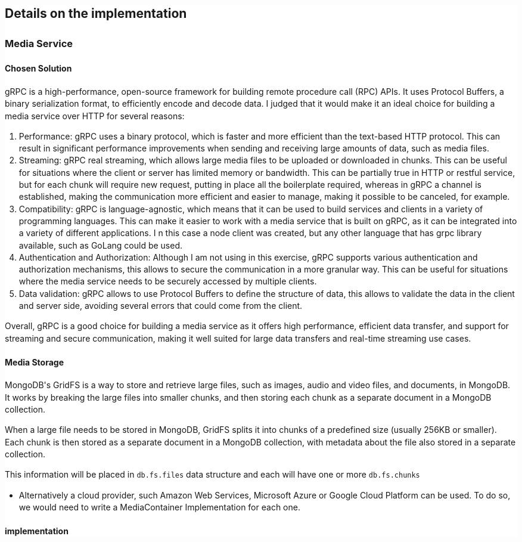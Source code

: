 ## Details on the implementation

### Media Service

#### Chosen Solution

gRPC is a high-performance, open-source framework for building remote procedure call (RPC) APIs. It uses Protocol Buffers, a binary serialization format, to efficiently encode and decode data. I judged that it would make it an ideal choice for building a media service over HTTP for several reasons:

1. Performance: gRPC uses a binary protocol, which is faster and more efficient than the text-based HTTP protocol. This can result in significant performance improvements when sending and receiving large amounts of data, such as media files.
2. Streaming: gRPC real streaming, which allows large media files to be uploaded or downloaded in chunks. This can be useful for situations where the client or server has limited memory or bandwidth. This can be partially true in HTTP or restful service, but for each chunk will require new request, putting in place all the boilerplate required, whereas in gRPC a channel is established, making the communication more efficient and easier to manage, making it possible to be canceled, for example.
3. Compatibility: gRPC is language-agnostic, which means that it can be used to build services and clients in a variety of programming languages. This can make it easier to work with a media service that is built on gRPC, as it can be integrated into a variety of different applications. I n this case a node client was created, but any other language that has grpc library available, such as GoLang could be used.
4. Authentication and Authorization: Although I am not using in this exercise, gRPC supports various authentication and authorization mechanisms, this allows to secure the communication in a more granular way. This can be useful for situations where the media service needs to be securely accessed by multiple clients.
5. Data validation: gRPC allows to use Protocol Buffers to define the structure of data, this allows to validate the data in the client and server side, avoiding several errors that could come from the client.

Overall, gRPC is a good choice for building a media service as it offers high performance, efficient data transfer, and support for streaming and secure communication, making it well suited for large data transfers and real-time streaming use cases.

#### Media Storage

MongoDB's GridFS is a way to store and retrieve large files, such as images, audio and video files, and documents, in MongoDB. It works by breaking the large files into smaller chunks, and then storing each chunk as a separate document in a MongoDB collection.

When a large file needs to be stored in MongoDB, GridFS splits it into chunks of a predefined size (usually 256KB or smaller). Each chunk is then stored as a separate document in a MongoDB collection, with metadata about the file also stored in a separate collection.

This information will be placed in `db.fs.files` data structure and each will have one or more `db.fs.chunks`

* Alternatively a cloud provider, such Amazon Web Services, Microsoft Azure or Google Cloud Platform can be used. To do so, we would need to write a MediaContainer Implementation for each one.

#### implementation
